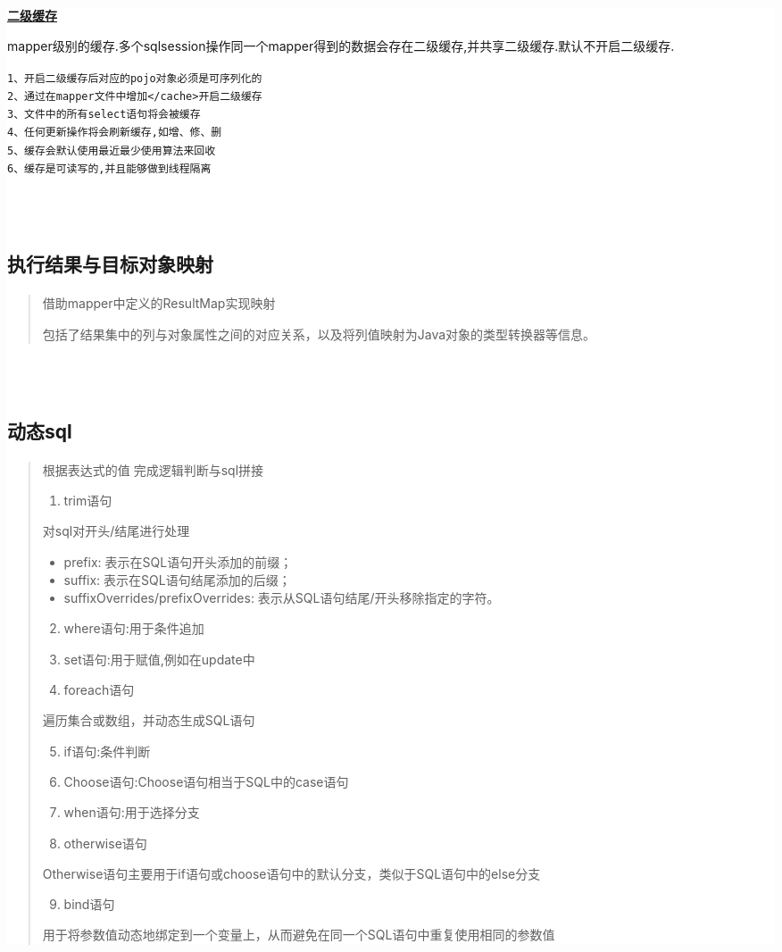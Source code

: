 

**<u>二级缓存</u>**

mapper级别的缓存.多个sqlsession操作同一个mapper得到的数据会存在二级缓存,并共享二级缓存.默认不开启二级缓存.

```
1、开启二级缓存后对应的pojo对象必须是可序列化的
2、通过在mapper文件中增加</cache>开启二级缓存
3、文件中的所有select语句将会被缓存
4、任何更新操作将会刷新缓存,如增、修、删
5、缓存会默认使用最近最少使用算法来回收
6、缓存是可读写的,并且能够做到线程隔离
```



</br>

</br>

## **执行结果与目标对象映射**

> 借助mapper中定义的ResultMap实现映射
>
> 包括了结果集中的列与对象属性之间的对应关系，以及将列值映射为Java对象的类型转换器等信息。



</br>

</br>

## **动态sql**

> 根据表达式的值 完成逻辑判断与sql拼接
>
> 1. trim语句
>
> 对sql对开头/结尾进行处理
>
> - prefix: 表示在SQL语句开头添加的前缀；
> - suffix: 表示在SQL语句结尾添加的后缀；
> - suffixOverrides/prefixOverrides: 表示从SQL语句结尾/开头移除指定的字符。
>
> 2. where语句:用于条件追加
>
> 3. set语句:用于赋值,例如在update中
>
> 4. foreach语句
>
> 遍历集合或数组，并动态生成SQL语句
>
> 5. if语句:条件判断
>
> 6. Choose语句:Choose语句相当于SQL中的case语句
>
> 7. when语句:用于选择分支
>
> 8. otherwise语句
>
> Otherwise语句主要用于if语句或choose语句中的默认分支，类似于SQL语句中的else分支
>
> 9. bind语句
>
> 用于将参数值动态地绑定到一个变量上，从而避免在同一个SQL语句中重复使用相同的参数值
